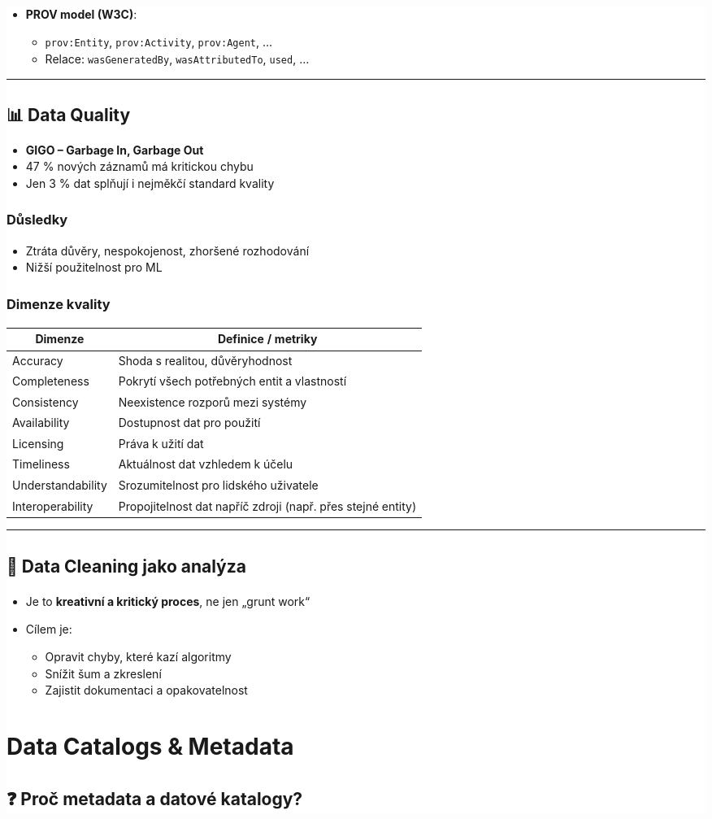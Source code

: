 - **PROV model (W3C)**:

  - `prov:Entity`, `prov:Activity`, `prov:Agent`, …
  - Relace: `wasGeneratedBy`, `wasAttributedTo`, `used`, …

---

## 📊 Data Quality

- **GIGO – Garbage In, Garbage Out**
- 47 % nových záznamů má kritickou chybu
- Jen 3 % dat splňují i nejměkčí standard kvality

### Důsledky

- Ztráta důvěry, nespokojenost, zhoršené rozhodování
- Nižší použitelnost pro ML

### Dimenze kvality

| Dimenze           | Definice / metriky                                          |
| ----------------- | ----------------------------------------------------------- |
| Accuracy          | Shoda s realitou, důvěryhodnost                             |
| Completeness      | Pokrytí všech potřebných entit a vlastností                 |
| Consistency       | Neexistence rozporů mezi systémy                            |
| Availability      | Dostupnost dat pro použití                                  |
| Licensing         | Práva k užití dat                                           |
| Timeliness        | Aktuálnost dat vzhledem k účelu                             |
| Understandability | Srozumitelnost pro lidského uživatele                       |
| Interoperability  | Propojitelnost dat napříč zdroji (např. přes stejné entity) |

---

## 🧼 Data Cleaning jako analýza

- Je to **kreativní a kritický proces**, ne jen „grunt work“
- Cílem je:

  - Opravit chyby, které kazí algoritmy
  - Snížit šum a zkreslení
  - Zajistit dokumentaci a opakovatelnost

# Data Catalogs & Metadata

## ❓ Proč metadata a datové katalogy?
